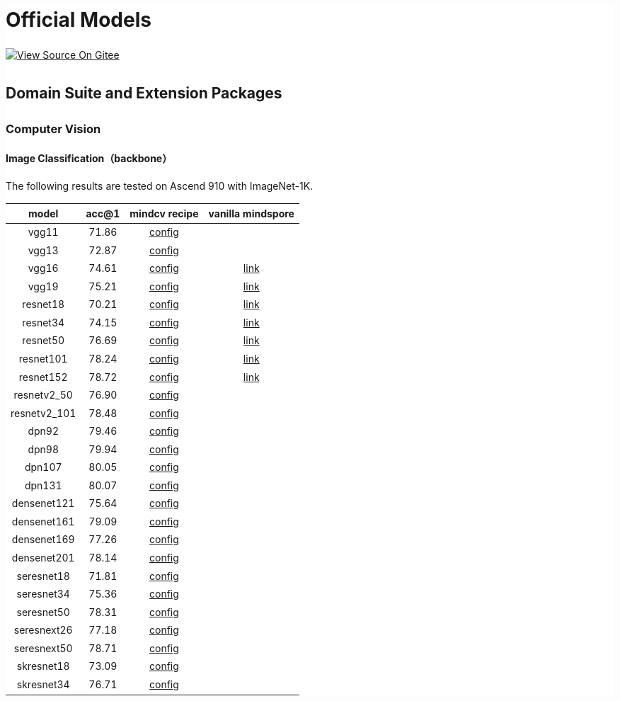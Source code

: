 # Official Models

[![View Source On Gitee](https://mindspore-website.obs.cn-north-4.myhuaweicloud.com/website-images/r2.1/resource/_static/logo_source_en.png)](https://gitee.com/mindspore/docs/blob/r2.1/docs/mindspore/source_en/note/official_models.md)

## Domain Suite and Extension Packages

### Computer Vision

#### Image Classification（backbone）

The following results are tested on Ascend 910 with ImageNet-1K.

| model | acc@1 | mindcv recipe | vanilla mindspore |
| :-:     | :-:        | :-:    | :-:  |
|  vgg11           |  71.86   |  [config](https://github.com/mindspore-lab/mindcv/tree/main/configs/vgg)           |   |
|  vgg13           |  72.87   |  [config](https://github.com/mindspore-lab/mindcv/tree/main/configs/vgg)           |   |
|  vgg16           |  74.61   |  [config](https://github.com/mindspore-lab/mindcv/tree/main/configs/vgg)           |   [link](https://gitee.com/mindspore/models/tree/r2.1/official/cv/VGG/vgg16) |
|  vgg19           |  75.21   |  [config](https://github.com/mindspore-lab/mindcv/tree/main/configs/vgg)           |   [link](https://gitee.com/mindspore/models/tree/r2.1/official/cv/VGG/vgg19) |
| resnet18         |  70.21   |  [config](https://github.com/mindspore-lab/mindcv/tree/main/configs/resnet)        |   [link](https://gitee.com/mindspore/models/tree/r2.1/official/cv/ResNet)  |
| resnet34         |  74.15   |  [config](https://github.com/mindspore-lab/mindcv/tree/main/configs/resnet)        |   [link](https://gitee.com/mindspore/models/tree/r2.1/official/cv/ResNet)   |
| resnet50         |  76.69   |  [config](https://github.com/mindspore-lab/mindcv/tree/main/configs/resnet)        |   [link](https://gitee.com/mindspore/models/tree/r2.1/official/cv/ResNet)    |
| resnet101        |  78.24   |  [config](https://github.com/mindspore-lab/mindcv/tree/main/configs/resnet)        |   [link](https://gitee.com/mindspore/models/tree/r2.1/official/cv/ResNet)    |
| resnet152        |  78.72   |  [config](https://github.com/mindspore-lab/mindcv/tree/main/configs/resnet)        |   [link](https://gitee.com/mindspore/models/tree/r2.1/official/cv/ResNet)    |
| resnetv2_50      |  76.90   |  [config](https://github.com/mindspore-lab/mindcv/tree/main/configs/resnetv2)      |   |
| resnetv2_101     |  78.48   |  [config](https://github.com/mindspore-lab/mindcv/tree/main/configs/resnetv2)      |   |
| dpn92            |  79.46   |  [config](https://github.com/mindspore-lab/mindcv/tree/main/configs/dpn)           |   |
| dpn98            |  79.94   |  [config](https://github.com/mindspore-lab/mindcv/tree/main/configs/dpn)           |    |
| dpn107           |  80.05   |  [config](https://github.com/mindspore-lab/mindcv/tree/main/configs/dpn)           |   |
| dpn131           |  80.07   |  [config](https://github.com/mindspore-lab/mindcv/tree/main/configs/dpn)           |   |
| densenet121      |  75.64   |  [config](https://github.com/mindspore-lab/mindcv/tree/main/configs/densenet)      |   |
| densenet161      |  79.09   |  [config](https://github.com/mindspore-lab/mindcv/tree/main/configs/densenet)      |   |
| densenet169      |  77.26   |  [config](https://github.com/mindspore-lab/mindcv/tree/main/configs/densenet)      |   |
| densenet201      |  78.14   |  [config](https://github.com/mindspore-lab/mindcv/tree/main/configs/densenet)      |   |
| seresnet18       |  71.81   |  [config](https://github.com/mindspore-lab/mindcv/tree/main/configs/senet)         |   |
| seresnet34       |  75.36   |  [config](https://github.com/mindspore-lab/mindcv/tree/main/configs/senet)         |   |
| seresnet50       |  78.31   |  [config](https://github.com/mindspore-lab/mindcv/tree/main/configs/senet)         |   |
| seresnext26      |  77.18   |  [config](https://github.com/mindspore-lab/mindcv/tree/main/configs/senet)         |   |
| seresnext50      |  78.71   |  [config](https://github.com/mindspore-lab/mindcv/tree/main/configs/senet)         |   |
| skresnet18       |  73.09   |  [config](https://github.com/mindspore-lab/mindcv/tree/main/configs/sknet)              |   |
| skresnet34       |  76.71   |  [config](https://github.com/mindspore-lab/mindcv/tree/main/configs/sknet)              |   |